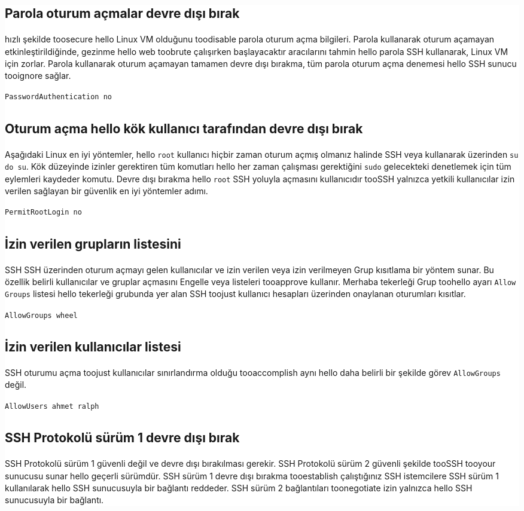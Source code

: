 ## <a name="disable-password-logins"></a>Parola oturum açmalar devre dışı bırak

hızlı şekilde toosecure hello Linux VM olduğunu toodisable parola oturum açma bilgileri.  Parola kullanarak oturum açamayan etkinleştirildiğinde, gezinme hello web toobrute çalışırken başlayacaktır aracılarını tahmin hello parola SSH kullanarak, Linux VM için zorlar.  Parola kullanarak oturum açamayan tamamen devre dışı bırakma, tüm parola oturum açma denemesi hello SSH sunucu tooignore sağlar.

```bash
PasswordAuthentication no
```

## <a name="disable-login-by-hello-root-user"></a>Oturum açma hello kök kullanıcı tarafından devre dışı bırak

Aşağıdaki Linux en iyi yöntemler, hello `root` kullanıcı hiçbir zaman oturum açmış olmanız halinde SSH veya kullanarak üzerinden `sudo su`.  Kök düzeyinde izinler gerektiren tüm komutları hello her zaman çalışması gerektiğini `sudo` gelecekteki denetlemek için tüm eylemleri kaydeder komutu.  Devre dışı bırakma hello `root` SSH yoluyla açmasını kullanıcıdır tooSSH yalnızca yetkili kullanıcılar izin verilen sağlayan bir güvenlik en iyi yöntemler adımı.

```bash
PermitRootLogin no
```

## <a name="allowed-groups-list"></a>İzin verilen grupların listesini

SSH SSH üzerinden oturum açmayı gelen kullanıcılar ve izin verilen veya izin verilmeyen Grup kısıtlama bir yöntem sunar.  Bu özellik belirli kullanıcılar ve gruplar açmasını Engelle veya listeleri tooapprove kullanır.  Merhaba tekerleği Grup toohello ayarı `AllowGroups` listesi hello tekerleği grubunda yer alan SSH toojust kullanıcı hesapları üzerinden onaylanan oturumları kısıtlar.

```bash
AllowGroups wheel
```

## <a name="allowed-users-list"></a>İzin verilen kullanıcılar listesi

SSH oturumu açma toojust kullanıcılar sınırlandırma olduğu tooaccomplish aynı hello daha belirli bir şekilde görev `AllowGroups` değil.  

```bash
AllowUsers ahmet ralph
```

## <a name="disable-ssh-protocol-version-1"></a>SSH Protokolü sürüm 1 devre dışı bırak

SSH Protokolü sürüm 1 güvenli değil ve devre dışı bırakılması gerekir.  SSH Protokolü sürüm 2 güvenli şekilde tooSSH tooyour sunucusu sunar hello geçerli sürümdür.  SSH sürüm 1 devre dışı bırakma tooestablish çalıştığınız SSH istemcilere SSH sürüm 1 kullanılarak hello SSH sunucusuyla bir bağlantı reddeder.  SSH sürüm 2 bağlantıları toonegotiate izin yalnızca hello SSH sunucusuyla bir bağlantı.
